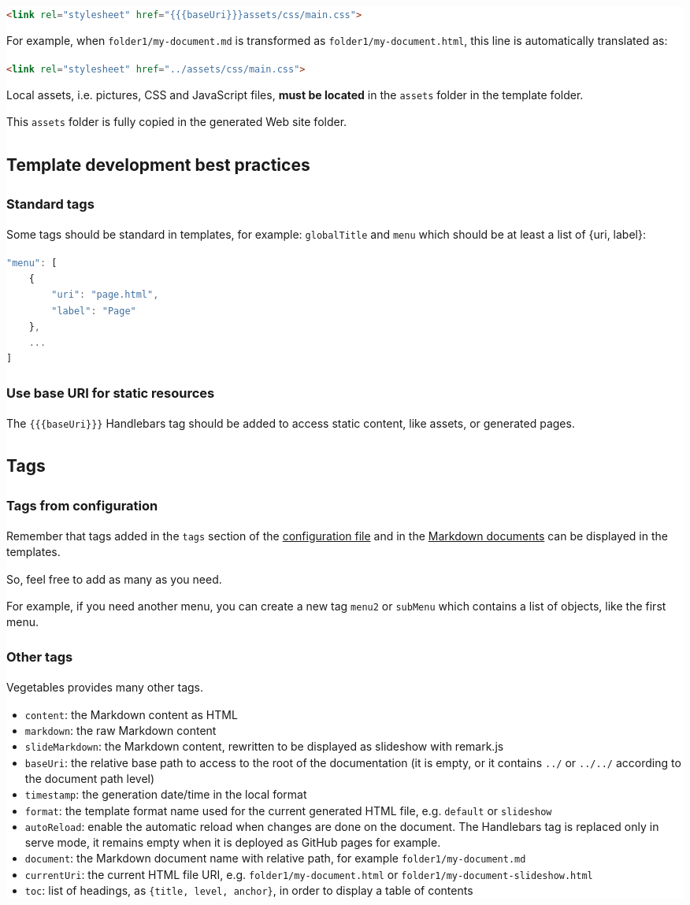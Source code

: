 ```html
<link rel="stylesheet" href="{{{baseUri}}}assets/css/main.css">
```

For example, when `folder1/my-document.md` is transformed as `folder1/my-document.html`, this line is automatically translated as:

```html
<link rel="stylesheet" href="../assets/css/main.css">
```

Local assets, i.e. pictures, CSS and JavaScript files, **must be located** in the `assets` folder in the template folder.

This `assets` folder is fully copied in the generated Web site folder.

## Template development best practices

### Standard tags

Some tags should be standard in templates, for example: `globalTitle` and `menu` which should be at least a list of {uri, label}:

```javascript
"menu": [
	{
		"uri": "page.html",
		"label": "Page"
	},
	...
]
```

### Use base URI for static resources

The `{{{baseUri}}}` Handlebars tag should be added to access static content, like assets, or generated pages.

## Tags

### Tags from configuration

Remember that tags added in the `tags` section of the [configuration file](configuration.md) and in the [Markdown documents](write-documents.md) can be displayed in the templates.

So, feel free to add as many as you need.

For example, if you need another menu, you can create a new tag `menu2` or `subMenu` which contains a list of objects, like the first menu.

### Other tags

Vegetables provides many other tags.

- `content`: the Markdown content as HTML
- `markdown`: the raw Markdown content
- `slideMarkdown`: the Markdown content, rewritten to be displayed as slideshow with remark.js
- `baseUri`: the relative base path to access to the root of the documentation (it is empty, or it contains `../` or `../../` according to the document path level)
- `timestamp`: the generation date/time in the local format
- `format`: the template format name used for the current generated HTML file, e.g. `default` or `slideshow`
- `autoReload`: enable the automatic reload when changes are done on the document. The Handlebars tag is replaced only in serve mode, it remains empty when it is deployed as GitHub pages for example.
- `document`: the Markdown document name with relative path, for example `folder1/my-document.md`
- `currentUri`: the current HTML file URI, e.g. `folder1/my-document.html` or `folder1/my-document-slideshow.html`
- `toc`: list of headings, as `{title, level, anchor}`, in order to display a table of contents